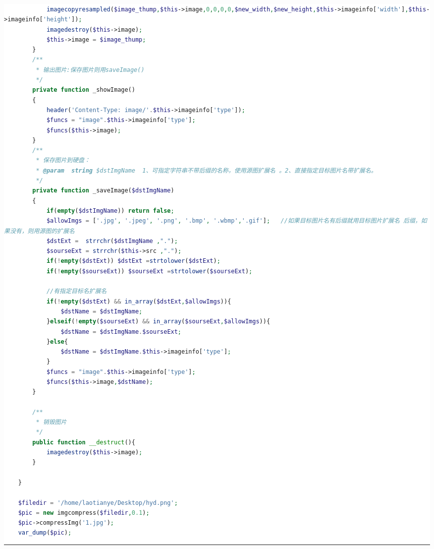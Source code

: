 ```php
            imagecopyresampled($image_thump,$this->image,0,0,0,0,$new_width,$new_height,$this->imageinfo['width'],$this->imageinfo['height']);
            imagedestroy($this->image);
            $this->image = $image_thump;
        }
        /**
         * 输出图片:保存图片则用saveImage()
         */
        private function _showImage()
        {
            header('Content-Type: image/'.$this->imageinfo['type']);
            $funcs = "image".$this->imageinfo['type'];
            $funcs($this->image);
        }
        /**
         * 保存图片到硬盘：
         * @param  string $dstImgName  1、可指定字符串不带后缀的名称，使用源图扩展名 。2、直接指定目标图片名带扩展名。
         */
        private function _saveImage($dstImgName)
        {
            if(empty($dstImgName)) return false;
            $allowImgs = ['.jpg', '.jpeg', '.png', '.bmp', '.wbmp','.gif'];   //如果目标图片名有后缀就用目标图片扩展名 后缀，如果没有，则用源图的扩展名
            $dstExt =  strrchr($dstImgName ,".");
            $sourseExt = strrchr($this->src ,".");
            if(!empty($dstExt)) $dstExt =strtolower($dstExt);
            if(!empty($sourseExt)) $sourseExt =strtolower($sourseExt);
    
            //有指定目标名扩展名
            if(!empty($dstExt) && in_array($dstExt,$allowImgs)){
                $dstName = $dstImgName;
            }elseif(!empty($sourseExt) && in_array($sourseExt,$allowImgs)){
                $dstName = $dstImgName.$sourseExt;
            }else{
                $dstName = $dstImgName.$this->imageinfo['type'];
            }
            $funcs = "image".$this->imageinfo['type'];
            $funcs($this->image,$dstName);
        }
    
        /**
         * 销毁图片
         */
        public function __destruct(){
            imagedestroy($this->image);
        }

    }

    $filedir = '/home/laotianye/Desktop/hyd.png';
    $pic = new imgcompress($filedir,0.1);
    $pic->compressImg('1.jpg');
    var_dump($pic);

```
-------------------------------------------------------------------
